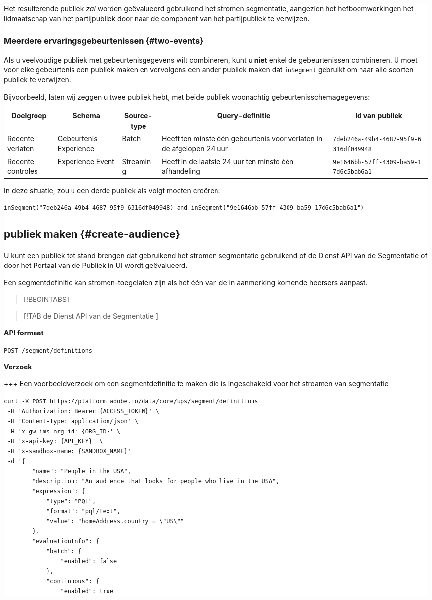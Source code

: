Het resulterende publiek *zal* worden geëvalueerd gebruikend het stromen segmentatie, aangezien het hefboomwerkingen het lidmaatschap van het partijpubliek door naar de component van het partijpubliek te verwijzen.

### Meerdere ervaringsgebeurtenissen {#two-events}

Als u veelvoudige publiek met gebeurtenisgegevens wilt combineren, kunt u **niet** enkel de gebeurtenissen combineren. U moet voor elke gebeurtenis een publiek maken en vervolgens een ander publiek maken dat `inSegment` gebruikt om naar alle soorten publiek te verwijzen.

Bijvoorbeeld, laten wij zeggen u twee publiek hebt, met beide publiek woonachtig gebeurtenisschemagegevens:

| Doelgroep | Schema | Source-type | Query-definitie | Id van publiek |
| -------- | ------ | ----------- | ---------------- | ----------- |
| Recente verlaten | Gebeurtenis Experience | Batch | Heeft ten minste één gebeurtenis voor verlaten in de afgelopen 24 uur | `7deb246a-49b4-4687-95f9-6316df049948` |
| Recente controles | Experience Event | Streaming | Heeft in de laatste 24 uur ten minste één afhandeling | `9e1646bb-57ff-4309-ba59-17d6c5bab6a1` |

In deze situatie, zou u een derde publiek als volgt moeten creëren:

```
inSegment("7deb246a-49b4-4687-95f9-6316df049948) and inSegment("9e1646bb-57ff-4309-ba59-17d6c5bab6a1")
```

## publiek maken {#create-audience}

U kunt een publiek tot stand brengen dat gebruikend het stromen segmentatie gebruikend of de Dienst API van de Segmentatie of door het Portaal van de Publiek in UI wordt geëvalueerd.

Een segmentdefinitie kan stromen-toegelaten zijn als het één van de [ in aanmerking komende heersers ](#eligible-rulesets) aanpast.

>[!BEGINTABS]

>[!TAB  de Dienst API van de Segmentatie ]

**API formaat**

```http
POST /segment/definitions
```

**Verzoek**

+++ Een voorbeeldverzoek om een segmentdefinitie te maken die is ingeschakeld voor het streamen van segmentatie

```shell
curl -X POST https://platform.adobe.io/data/core/ups/segment/definitions
 -H 'Authorization: Bearer {ACCESS_TOKEN}' \
 -H 'Content-Type: application/json' \
 -H 'x-gw-ims-org-id: {ORG_ID}' \
 -H 'x-api-key: {API_KEY}' \
 -H 'x-sandbox-name: {SANDBOX_NAME}'
 -d '{
        "name": "People in the USA",
        "description: "An audience that looks for people who live in the USA",
        "expression": {
            "type": "PQL",
            "format": "pql/text",
            "value": "homeAddress.country = \"US\""
        },
        "evaluationInfo": {
            "batch": {
                "enabled": false
            },
            "continuous": {
                "enabled": true
```